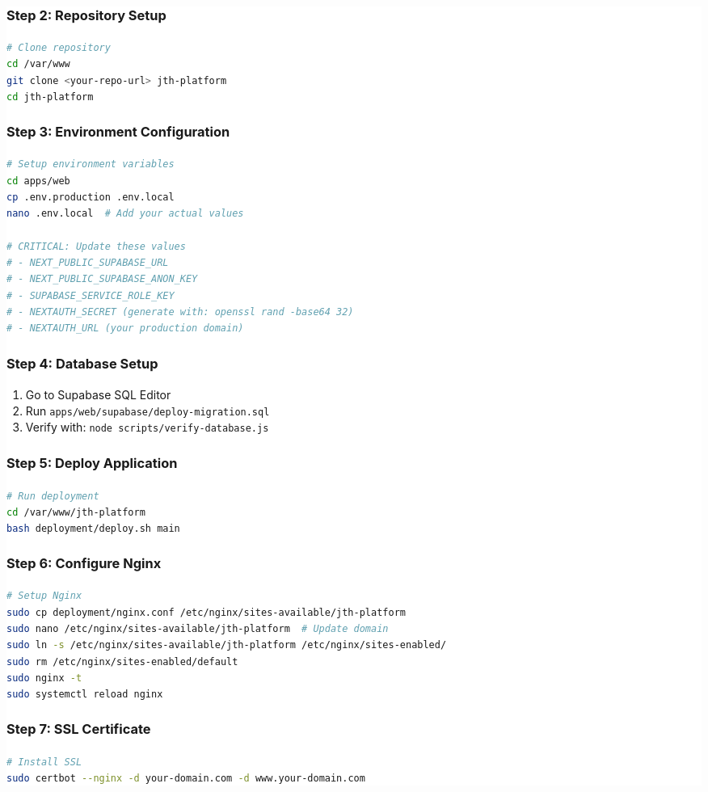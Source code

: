 ### Step 2: Repository Setup
```bash
# Clone repository
cd /var/www
git clone <your-repo-url> jth-platform
cd jth-platform
```

### Step 3: Environment Configuration
```bash
# Setup environment variables
cd apps/web
cp .env.production .env.local
nano .env.local  # Add your actual values

# CRITICAL: Update these values
# - NEXT_PUBLIC_SUPABASE_URL
# - NEXT_PUBLIC_SUPABASE_ANON_KEY  
# - SUPABASE_SERVICE_ROLE_KEY
# - NEXTAUTH_SECRET (generate with: openssl rand -base64 32)
# - NEXTAUTH_URL (your production domain)
```

### Step 4: Database Setup
1. Go to Supabase SQL Editor
2. Run `apps/web/supabase/deploy-migration.sql`
3. Verify with: `node scripts/verify-database.js`

### Step 5: Deploy Application
```bash
# Run deployment
cd /var/www/jth-platform
bash deployment/deploy.sh main
```

### Step 6: Configure Nginx
```bash
# Setup Nginx
sudo cp deployment/nginx.conf /etc/nginx/sites-available/jth-platform
sudo nano /etc/nginx/sites-available/jth-platform  # Update domain
sudo ln -s /etc/nginx/sites-available/jth-platform /etc/nginx/sites-enabled/
sudo rm /etc/nginx/sites-enabled/default
sudo nginx -t
sudo systemctl reload nginx
```

### Step 7: SSL Certificate
```bash
# Install SSL
sudo certbot --nginx -d your-domain.com -d www.your-domain.com
```
